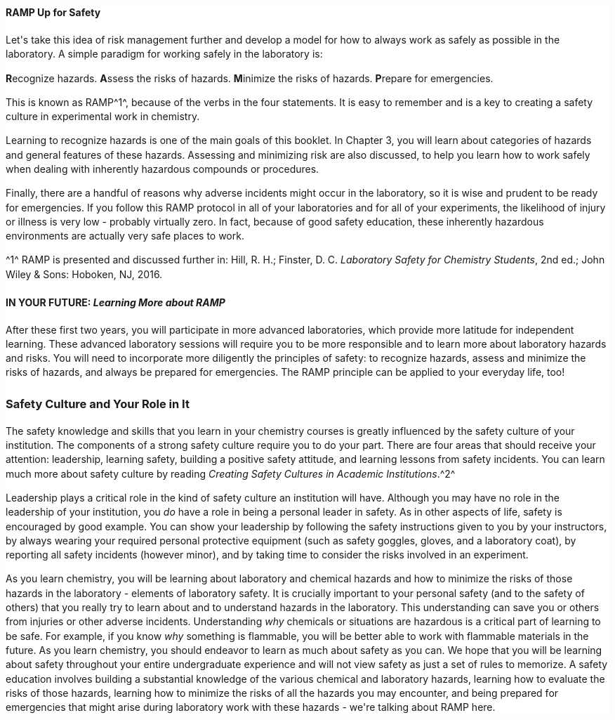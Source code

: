 #### RAMP Up for Safety

Let's take this idea of risk management further and develop a model for how to always work as safely as possible in the laboratory. A simple paradigm for working safely in the laboratory is:

  **R**ecognize hazards.
  **A**ssess the risks of hazards.
  **M**inimize the risks of hazards.
  **P**repare for emergencies.

This is known as RAMP^1^, because of the verbs in the four statements. It is easy to remember and is a key to creating a safety culture in experimental work in chemistry.

Learning to recognize hazards is one of the main goals of this booklet. In Chapter 3, you will learn about categories of hazards and general features of these hazards. Assessing and minimizing risk are also discussed, to help you learn how to work safely when dealing with inherently hazardous compounds or procedures.

Finally, there are a handful of reasons why adverse incidents might occur in the laboratory, so it is wise and prudent to be ready for emergencies. If you follow this RAMP protocol in all of your laboratories and for all of your experiments, the likelihood of injury or illness is very low - probably virtually zero. In fact, because of good safety education, these inherently hazardous environments are actually very safe places to work.

^1^ RAMP is presented and discussed further in: Hill, R. H.; Finster, D. C. *Laboratory Safety for Chemistry Students*, 2nd ed.; John Wiley & Sons: Hoboken, NJ, 2016.

#### IN YOUR FUTURE: *Learning More about RAMP*

After these first two years, you will participate in more advanced laboratories, which provide more latitude for independent learning. These advanced laboratory sessions will require you to be more responsible and to learn more about laboratory hazards and risks. You will need to incorporate more diligently the principles of safety: to recognize hazards, assess and minimize the risks of hazards, and always be prepared for emergencies. The RAMP principle can be applied to your everyday life, too!

### Safety Culture and Your Role in It

The safety knowledge and skills that you learn in your chemistry courses is greatly influenced by the safety culture of your institution. The components of a strong safety culture require you to do your part. There are four areas that should receive your attention: leadership, learning safety, building a positive safety attitude, and learning lessons from safety incidents. You can learn much more about safety culture by reading *Creating Safety Cultures in Academic Institutions*.^2^

Leadership plays a critical role in the kind of safety culture an institution will have. Although you may have no role in the leadership of your institution, you *do* have a role in being a personal leader in safety. As in other aspects of life, safety is encouraged by good example. You can show your leadership by following the safety instructions given to you by your instructors, by always wearing your required personal protective equipment (such as safety goggles, gloves, and a laboratory coat), by reporting all safety incidents (however minor), and by taking time to consider the risks involved in an experiment.

As you learn chemistry, you will be learning about laboratory and chemical hazards and how to minimize the risks of those hazards in the laboratory - elements of laboratory safety. It is crucially important to your personal safety (and to the safety of others) that you really try to learn about and to understand hazards in the laboratory. This understanding can save you or others from injuries or other adverse incidents. Understanding *why* chemicals or situations are hazardous is a critical part of learning to be safe. For example, if you know *why* something is flammable, you will be better able to work with flammable materials in the future. As you learn chemistry, you should endeavor to learn as much about safety as you can. We hope that you will be learning about safety throughout your entire undergraduate experience and will not view safety as just a set of rules to memorize. A safety education involves building a substantial knowledge of the various chemical and laboratory hazards, learning how to evaluate the risks of those hazards, learning how to minimize the risks of all the hazards you may encounter, and being prepared for emergencies that might arise during laboratory work with these hazards - we're talking about RAMP here.
